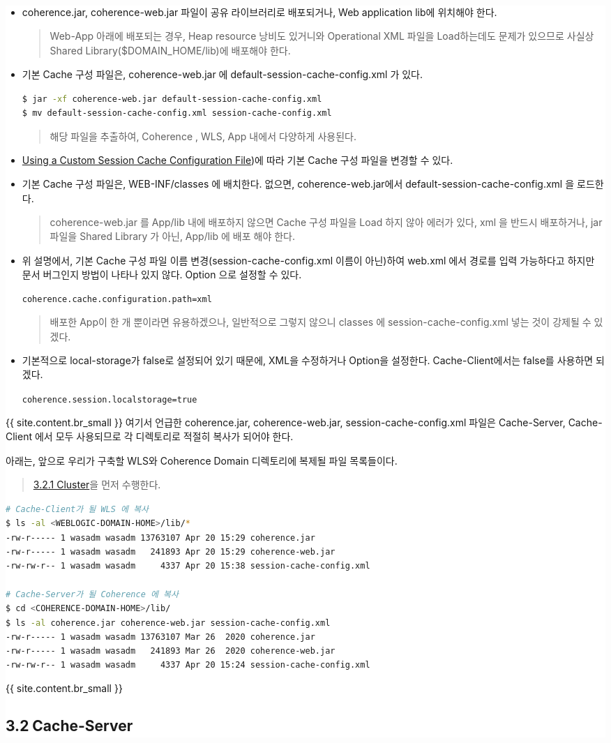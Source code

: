   * coherence.jar, coherence-web.jar 파일이 공유 라이브러리로 배포되거나, Web application lib에 위치해야 한다.

    > Web-App 아래에 배포되는 경우, Heap resource 낭비도 있거니와 Operational XML 파일을 Load하는데도 문제가 있으므로 사실상 Shared Library($DOMAIN_HOME/lib)에 배포해야 한다.

  * 기본 Cache 구성 파일은, coherence-web.jar 에 default-session-cache-config.xml 가 있다.
  
    ```sh
    $ jar -xf coherence-web.jar default-session-cache-config.xml
    $ mv default-session-cache-config.xml session-cache-config.xml
    ```
  
    > 해당 파일을 추출하여, Coherence , WLS, App 내에서 다양하게 사용된다.
  
  * [Using a Custom Session Cache Configuration File](https://docs.oracle.com/en/middleware/standalone/coherence/14.1.1.0/administer-http-sessions/using-coherenceweb-weblogic-server.html#GUID-16EF76E3-D55A-4823-8035-81873199E796))에 따라 기본 Cache 구성 파일을 변경할 수 있다.
  
  * 기본 Cache 구성 파일은, WEB-INF/classes 에 배치한다. 없으면, coherence-web.jar에서 default-session-cache-config.xml 을 로드한다.
  
    > coherence-web.jar 를 App/lib 내에 배포하지 않으면 Cache 구성 파일을 Load 하지 않아 에러가 있다, xml 을 반드시 배포하거나, jar 파일을 Shared Library 가 아닌, App/lib 에 배포 해야 한다.
  
  * 위 설명에서, 기본 Cache 구성 파일 이름 변경(session-cache-config.xml 이름이 아닌)하여 web.xml 에서 경로를 입력 가능하다고 하지만 문서 버그인지 방법이 나타나 있지 않다. Option 으로 설정할 수 있다.
  
    ```sh
    coherence.cache.configuration.path=xml
    ```
  
    > 배포한 App이 한 개 뿐이라면 유용하겠으나, 일반적으로 그렇지 않으니 classes 에 session-cache-config.xml 넣는 것이 강제될 수 있겠다.
  
  * 기본적으로 local-storage가 false로 설정되어 있기 때문에, XML을 수정하거나 Option을 설정한다. Cache-Client에서는 false를 사용하면 되겠다.
  
    ````sh
    coherence.session.localstorage=true
    ````
{{ site.content.br_small }}
여기서 언급한 coherence.jar, coherence-web.jar, session-cache-config.xml 파일은 Cache-Server, Cache-Client 에서 모두 사용되므로 각 디렉토리로 적절히 복사가 되어야 한다.

아래는, 앞으로 우리가 구축할 WLS와 Coherence Domain 디렉토리에 복제될 파일 목록들이다.

> [3.2.1 Cluster](#h-321-cluster)을 먼저 수행한다.

```sh
# Cache-Client가 될 WLS 에 복사
$ ls -al <WEBLOGIC-DOMAIN-HOME>/lib/*
-rw-r----- 1 wasadm wasadm 13763107 Apr 20 15:29 coherence.jar
-rw-r----- 1 wasadm wasadm   241893 Apr 20 15:29 coherence-web.jar
-rw-rw-r-- 1 wasadm wasadm     4337 Apr 20 15:38 session-cache-config.xml

# Cache-Server가 될 Coherence 에 복사
$ cd <COHERENCE-DOMAIN-HOME>/lib/
$ ls -al coherence.jar coherence-web.jar session-cache-config.xml
-rw-r----- 1 wasadm wasadm 13763107 Mar 26  2020 coherence.jar
-rw-r----- 1 wasadm wasadm   241893 Mar 26  2020 coherence-web.jar
-rw-rw-r-- 1 wasadm wasadm     4337 Apr 20 15:24 session-cache-config.xml
```
{{ site.content.br_small }}
## 3.2 Cache-Server
